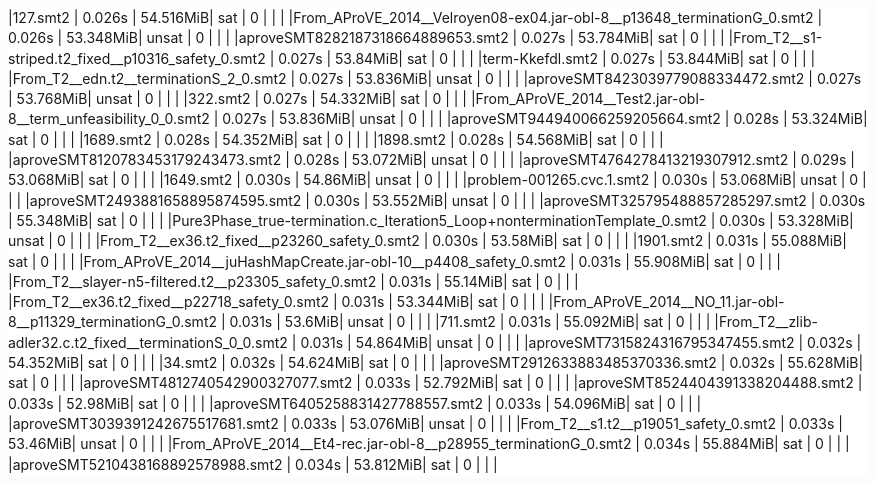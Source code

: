 |127.smt2                                                     |    0.026s | 54.516MiB| sat | 0 |  |  |
|From_AProVE_2014__Velroyen08-ex04.jar-obl-8__p13648_terminationG_0.smt2 |    0.026s | 53.348MiB| unsat | 0 |  |  |
|aproveSMT8282187318664889653.smt2                            |    0.027s | 53.784MiB| sat | 0 |  |  |
|From_T2__s1-striped.t2_fixed__p10316_safety_0.smt2           |    0.027s | 53.84MiB| sat | 0 |  |  |
|term-Kkefdl.smt2                                             |    0.027s | 53.844MiB| sat | 0 |  |  |
|From_T2__edn.t2__terminationS_2_0.smt2                       |    0.027s | 53.836MiB| unsat | 0 |  |  |
|aproveSMT8423039779088334472.smt2                            |    0.027s | 53.768MiB| unsat | 0 |  |  |
|322.smt2                                                     |    0.027s | 54.332MiB| sat | 0 |  |  |
|From_AProVE_2014__Test2.jar-obl-8__term_unfeasibility_0_0.smt2 |    0.027s | 53.836MiB| unsat | 0 |  |  |
|aproveSMT944940066259205664.smt2                             |    0.028s | 53.324MiB| sat | 0 |  |  |
|1689.smt2                                                    |    0.028s | 54.352MiB| sat | 0 |  |  |
|1898.smt2                                                    |    0.028s | 54.568MiB| sat | 0 |  |  |
|aproveSMT8120783453179243473.smt2                            |    0.028s | 53.072MiB| unsat | 0 |  |  |
|aproveSMT4764278413219307912.smt2                            |    0.029s | 53.068MiB| sat | 0 |  |  |
|1649.smt2                                                    |    0.030s | 54.86MiB| unsat | 0 |  |  |
|problem-001265.cvc.1.smt2                                    |    0.030s | 53.068MiB| unsat | 0 |  |  |
|aproveSMT2493881658895874595.smt2                            |    0.030s | 53.552MiB| unsat | 0 |  |  |
|aproveSMT325795488857285297.smt2                             |    0.030s | 55.348MiB| sat | 0 |  |  |
|Pure3Phase_true-termination.c_Iteration5_Loop+nonterminationTemplate_0.smt2 |    0.030s | 53.328MiB| unsat | 0 |  |  |
|From_T2__ex36.t2_fixed__p23260_safety_0.smt2                 |    0.030s | 53.58MiB| sat | 0 |  |  |
|1901.smt2                                                    |    0.031s | 55.088MiB| sat | 0 |  |  |
|From_AProVE_2014__juHashMapCreate.jar-obl-10__p4408_safety_0.smt2 |    0.031s | 55.908MiB| sat | 0 |  |  |
|From_T2__slayer-n5-filtered.t2__p23305_safety_0.smt2         |    0.031s | 55.14MiB| sat | 0 |  |  |
|From_T2__ex36.t2_fixed__p22718_safety_0.smt2                 |    0.031s | 53.344MiB| sat | 0 |  |  |
|From_AProVE_2014__NO_11.jar-obl-8__p11329_terminationG_0.smt2 |    0.031s | 53.6MiB| unsat | 0 |  |  |
|711.smt2                                                     |    0.031s | 55.092MiB| sat | 0 |  |  |
|From_T2__zlib-adler32.c.t2_fixed__terminationS_0_0.smt2      |    0.031s | 54.864MiB| unsat | 0 |  |  |
|aproveSMT7315824316795347455.smt2                            |    0.032s | 54.352MiB| sat | 0 |  |  |
|34.smt2                                                      |    0.032s | 54.624MiB| sat | 0 |  |  |
|aproveSMT2912633883485370336.smt2                            |    0.032s | 55.628MiB| sat | 0 |  |  |
|aproveSMT4812740542900327077.smt2                            |    0.033s | 52.792MiB| sat | 0 |  |  |
|aproveSMT8524404391338204488.smt2                            |    0.033s | 52.98MiB| sat | 0 |  |  |
|aproveSMT6405258831427788557.smt2                            |    0.033s | 54.096MiB| sat | 0 |  |  |
|aproveSMT3039391242675517681.smt2                            |    0.033s | 53.076MiB| unsat | 0 |  |  |
|From_T2__s1.t2__p19051_safety_0.smt2                         |    0.033s | 53.46MiB| unsat | 0 |  |  |
|From_AProVE_2014__Et4-rec.jar-obl-8__p28955_terminationG_0.smt2 |    0.034s | 55.884MiB| sat | 0 |  |  |
|aproveSMT5210438168892578988.smt2                            |    0.034s | 53.812MiB| sat | 0 |  |  |